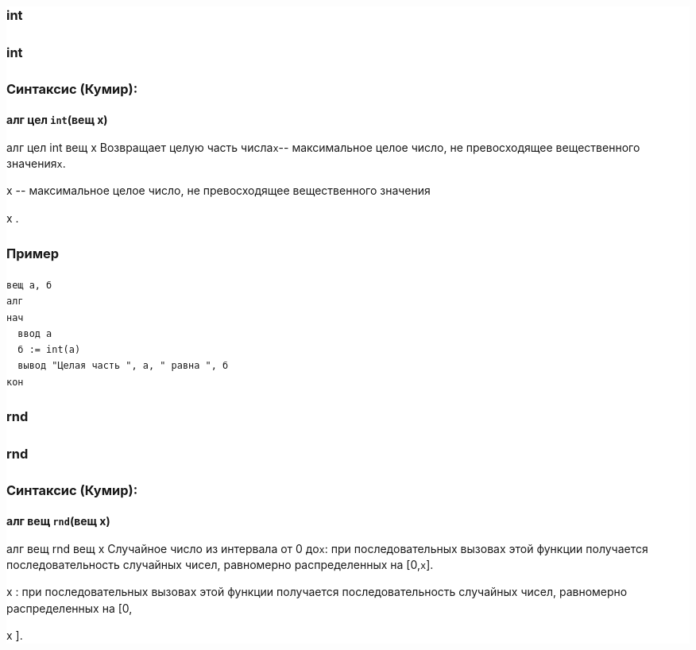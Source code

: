 ### int

### int

### Синтаксис (Кумир):

**алг цел `int`(вещ x)**

алг цел
int
вещ
x
Возвращает целую часть числа`x`-- максимальное целое число, не превосходящее вещественного значения`x`.

x
-- максимальное целое число, не превосходящее вещественного значения

x
.

### Пример

```кумир
вещ а, б
алг
нач
  ввод а
  б := int(а)
  вывод "Целая часть ", а, " равна ", б
кон
```

### rnd

### rnd

### Синтаксис (Кумир):

**алг вещ `rnd`(вещ x)**

алг вещ
rnd
вещ
x
Случайное число из интервала от 0 до`x`: при последовательных вызовах этой функции получается
            последовательность случайных чисел, равномерно распределенных на [0,`x`].

x
: при последовательных вызовах этой функции получается
            последовательность случайных чисел, равномерно распределенных на [0,

x
].
